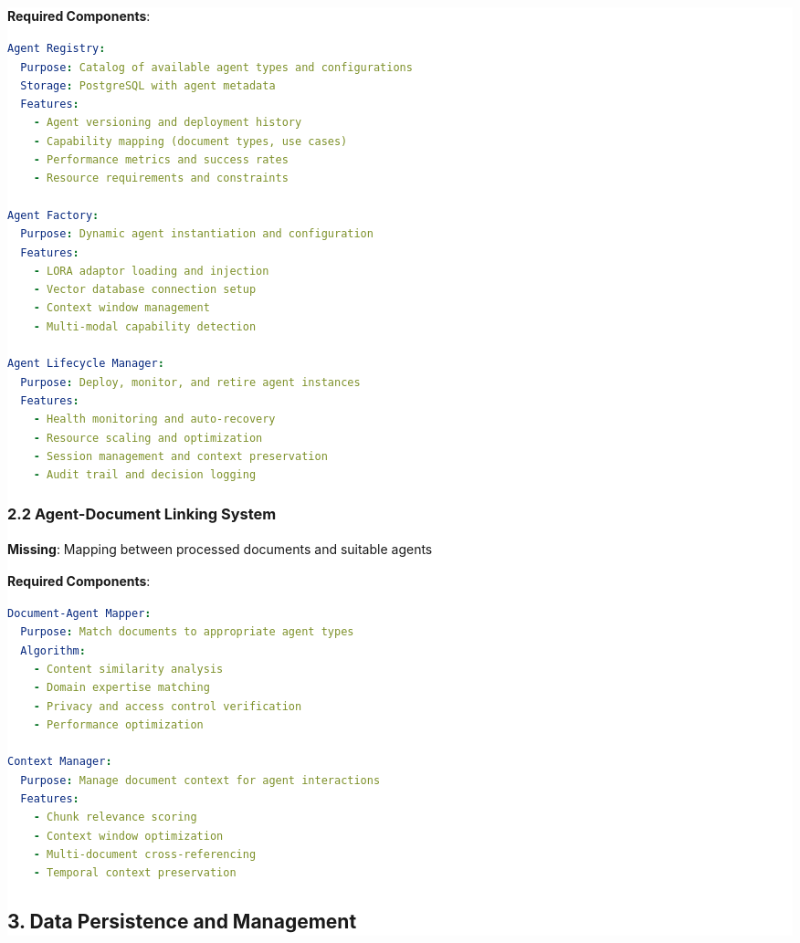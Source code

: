 **Required Components**:
```yaml
Agent Registry:
  Purpose: Catalog of available agent types and configurations
  Storage: PostgreSQL with agent metadata
  Features:
    - Agent versioning and deployment history
    - Capability mapping (document types, use cases)
    - Performance metrics and success rates
    - Resource requirements and constraints
  
Agent Factory:
  Purpose: Dynamic agent instantiation and configuration
  Features:
    - LORA adaptor loading and injection
    - Vector database connection setup
    - Context window management
    - Multi-modal capability detection
  
Agent Lifecycle Manager:
  Purpose: Deploy, monitor, and retire agent instances
  Features:
    - Health monitoring and auto-recovery
    - Resource scaling and optimization
    - Session management and context preservation
    - Audit trail and decision logging
```

### 2.2 Agent-Document Linking System
**Missing**: Mapping between processed documents and suitable agents

**Required Components**:
```yaml
Document-Agent Mapper:
  Purpose: Match documents to appropriate agent types
  Algorithm: 
    - Content similarity analysis
    - Domain expertise matching
    - Privacy and access control verification
    - Performance optimization
  
Context Manager:
  Purpose: Manage document context for agent interactions
  Features:
    - Chunk relevance scoring
    - Context window optimization
    - Multi-document cross-referencing
    - Temporal context preservation
```

## 3. Data Persistence and Management
